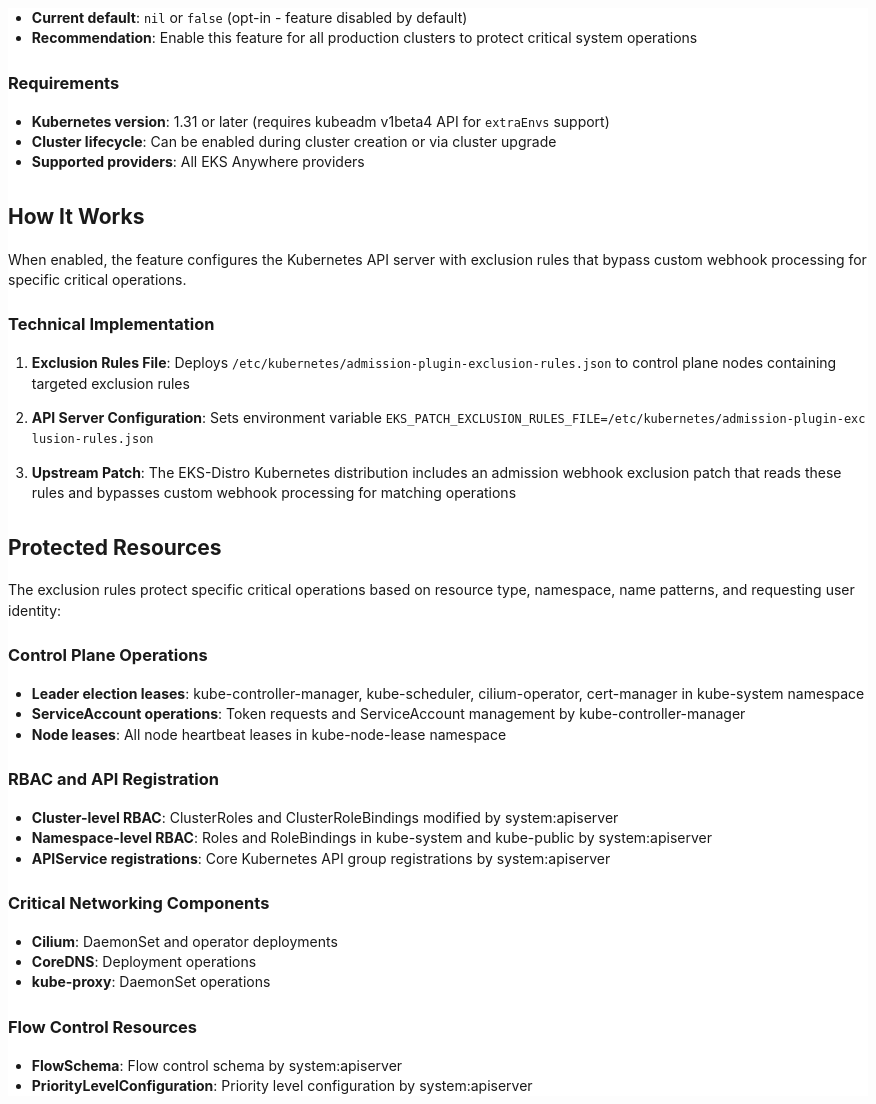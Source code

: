 - **Current default**: `nil` or `false` (opt-in - feature disabled by default)
- **Recommendation**: Enable this feature for all production clusters to protect critical system operations

### Requirements

- **Kubernetes version**: 1.31 or later (requires kubeadm v1beta4 API for `extraEnvs` support)
- **Cluster lifecycle**: Can be enabled during cluster creation or via cluster upgrade
- **Supported providers**: All EKS Anywhere providers

## How It Works

When enabled, the feature configures the Kubernetes API server with exclusion rules that bypass custom webhook processing for specific critical operations.

### Technical Implementation

1. **Exclusion Rules File**: Deploys `/etc/kubernetes/admission-plugin-exclusion-rules.json` to control plane nodes containing targeted exclusion rules

2. **API Server Configuration**: Sets environment variable `EKS_PATCH_EXCLUSION_RULES_FILE=/etc/kubernetes/admission-plugin-exclusion-rules.json`

3. **Upstream Patch**: The EKS-Distro Kubernetes distribution includes an admission webhook exclusion patch that reads these rules and bypasses custom webhook processing for matching operations

## Protected Resources

The exclusion rules protect specific critical operations based on resource type, namespace, name patterns, and requesting user identity:

### Control Plane Operations
- **Leader election leases**: kube-controller-manager, kube-scheduler, cilium-operator, cert-manager in kube-system namespace
- **ServiceAccount operations**: Token requests and ServiceAccount management by kube-controller-manager
- **Node leases**: All node heartbeat leases in kube-node-lease namespace

### RBAC and API Registration
- **Cluster-level RBAC**: ClusterRoles and ClusterRoleBindings modified by system:apiserver
- **Namespace-level RBAC**: Roles and RoleBindings in kube-system and kube-public by system:apiserver
- **APIService registrations**: Core Kubernetes API group registrations by system:apiserver

### Critical Networking Components
- **Cilium**: DaemonSet and operator deployments 
- **CoreDNS**: Deployment operations 
- **kube-proxy**: DaemonSet operations

### Flow Control Resources
- **FlowSchema**: Flow control schema by system:apiserver
- **PriorityLevelConfiguration**: Priority level configuration by system:apiserver
